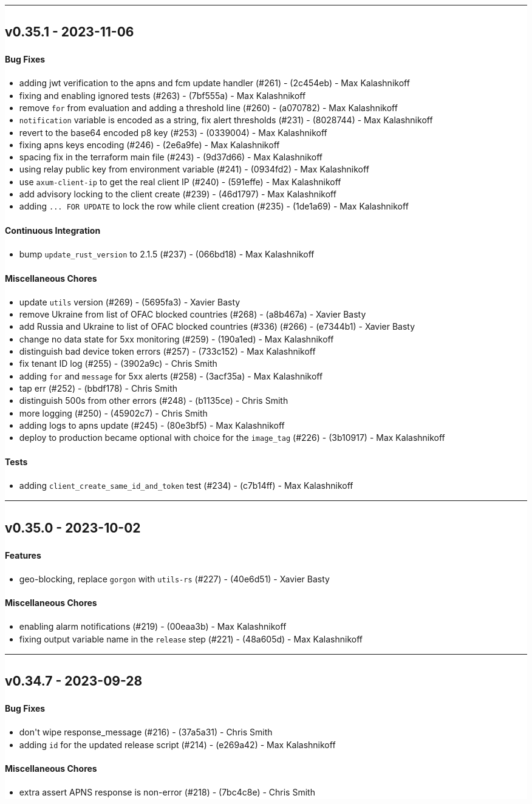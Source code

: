 - - -

## v0.35.1 - 2023-11-06
#### Bug Fixes
- adding jwt verification to the apns and fcm update handler (#261) - (2c454eb) - Max Kalashnikoff
- fixing and enabling ignored tests (#263) - (7bf555a) - Max Kalashnikoff
- remove `for` from evaluation and adding a threshold line (#260) - (a070782) - Max Kalashnikoff
- `notification` variable is encoded as a string, fix alert thresholds (#231) - (8028744) - Max Kalashnikoff
- revert to the base64 encoded p8 key (#253) - (0339004) - Max Kalashnikoff
- fixing apns keys encoding (#246) - (2e6a9fe) - Max Kalashnikoff
- spacing fix in the terraform main file (#243) - (9d37d66) - Max Kalashnikoff
- using relay public key from environment variable (#241) - (0934fd2) - Max Kalashnikoff
- use `axum-client-ip` to get the real client IP (#240) - (591effe) - Max Kalashnikoff
- add advisory locking to the client create (#239) - (46d1797) - Max Kalashnikoff
- adding `... FOR UPDATE` to lock the row while client creation (#235) - (1de1a69) - Max Kalashnikoff
#### Continuous Integration
- bump `update_rust_version` to 2.1.5 (#237) - (066bd18) - Max Kalashnikoff
#### Miscellaneous Chores
- update `utils` version (#269) - (5695fa3) - Xavier Basty
- remove Ukraine from list of OFAC blocked countries (#268) - (a8b467a) - Xavier Basty
- add Russia and Ukraine to list of OFAC blocked countries (#336) (#266) - (e7344b1) - Xavier Basty
- change no data state for 5xx monitoring (#259) - (190a1ed) - Max Kalashnikoff
- distinguish bad device token errors (#257) - (733c152) - Max Kalashnikoff
- fix tenant ID log (#255) - (3902a9c) - Chris Smith
- adding `for` and `message` for 5xx alerts (#258) - (3acf35a) - Max Kalashnikoff
- tap err (#252) - (bbdf178) - Chris Smith
- distinguish 500s from other errors (#248) - (b1135ce) - Chris Smith
- more logging (#250) - (45902c7) - Chris Smith
- adding logs to apns update (#245) - (80e3bf5) - Max Kalashnikoff
- deploy to production became optional with choice for the `image_tag` (#226) - (3b10917) - Max Kalashnikoff
#### Tests
- adding `client_create_same_id_and_token` test (#234) - (c7b14ff) - Max Kalashnikoff

- - -

## v0.35.0 - 2023-10-02
#### Features
- geo-blocking, replace `gorgon` with `utils-rs` (#227) - (40e6d51) - Xavier Basty
#### Miscellaneous Chores
- enabling alarm notifications (#219) - (00eaa3b) - Max Kalashnikoff
- fixing output variable name in the `release` step (#221) - (48a605d) - Max Kalashnikoff

- - -

## v0.34.7 - 2023-09-28
#### Bug Fixes
- don't wipe response_message (#216) - (37a5a31) - Chris Smith
- adding `id` for the updated release script (#214) - (e269a42) - Max Kalashnikoff
#### Miscellaneous Chores
- extra assert APNS response is non-error (#218) - (7bc4c8e) - Chris Smith
